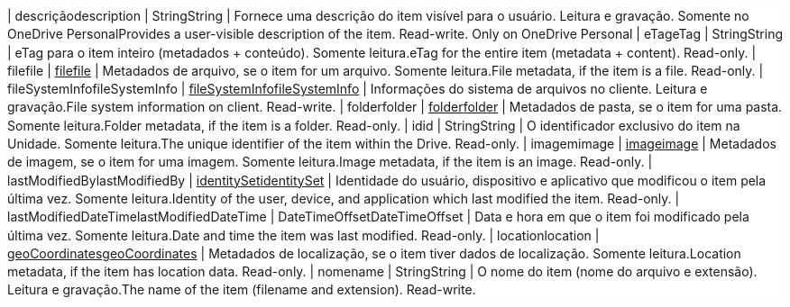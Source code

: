 | <span data-ttu-id="465c4-149">descrição</span><span class="sxs-lookup"><span data-stu-id="465c4-149">description</span></span>          | <span data-ttu-id="465c4-150">String</span><span class="sxs-lookup"><span data-stu-id="465c4-150">String</span></span>             | <span data-ttu-id="465c4-p109">Fornece uma descrição do item visível para o usuário. Leitura e gravação. Somente no OneDrive Personal</span><span class="sxs-lookup"><span data-stu-id="465c4-p109">Provides a user-visible description of the item. Read-write. Only on OneDrive Personal</span></span>
| <span data-ttu-id="465c4-154">eTag</span><span class="sxs-lookup"><span data-stu-id="465c4-154">eTag</span></span>                 | <span data-ttu-id="465c4-155">String</span><span class="sxs-lookup"><span data-stu-id="465c4-155">String</span></span>             | <span data-ttu-id="465c4-p110">eTag para o item inteiro (metadados + conteúdo). Somente leitura.</span><span class="sxs-lookup"><span data-stu-id="465c4-p110">eTag for the entire item (metadata + content). Read-only.</span></span>
| <span data-ttu-id="465c4-158">file</span><span class="sxs-lookup"><span data-stu-id="465c4-158">file</span></span>                 | <span data-ttu-id="465c4-159">[file][]</span><span class="sxs-lookup"><span data-stu-id="465c4-159">[file][]</span></span>           | <span data-ttu-id="465c4-p111">Metadados de arquivo, se o item for um arquivo. Somente leitura.</span><span class="sxs-lookup"><span data-stu-id="465c4-p111">File metadata, if the item is a file. Read-only.</span></span>
| <span data-ttu-id="465c4-162">fileSystemInfo</span><span class="sxs-lookup"><span data-stu-id="465c4-162">fileSystemInfo</span></span>       | <span data-ttu-id="465c4-163">[fileSystemInfo][]</span><span class="sxs-lookup"><span data-stu-id="465c4-163">[fileSystemInfo][]</span></span> | <span data-ttu-id="465c4-p112">Informações do sistema de arquivos no cliente. Leitura e gravação.</span><span class="sxs-lookup"><span data-stu-id="465c4-p112">File system information on client. Read-write.</span></span>
| <span data-ttu-id="465c4-166">folder</span><span class="sxs-lookup"><span data-stu-id="465c4-166">folder</span></span>               | <span data-ttu-id="465c4-167">[folder][]</span><span class="sxs-lookup"><span data-stu-id="465c4-167">[folder][]</span></span>         | <span data-ttu-id="465c4-p113">Metadados de pasta, se o item for uma pasta. Somente leitura.</span><span class="sxs-lookup"><span data-stu-id="465c4-p113">Folder metadata, if the item is a folder. Read-only.</span></span>
| <span data-ttu-id="465c4-170">id</span><span class="sxs-lookup"><span data-stu-id="465c4-170">id</span></span>                   | <span data-ttu-id="465c4-171">String</span><span class="sxs-lookup"><span data-stu-id="465c4-171">String</span></span>             | <span data-ttu-id="465c4-p114">O identificador exclusivo do item na Unidade. Somente leitura.</span><span class="sxs-lookup"><span data-stu-id="465c4-p114">The unique identifier of the item within the Drive. Read-only.</span></span>
| <span data-ttu-id="465c4-174">imagem</span><span class="sxs-lookup"><span data-stu-id="465c4-174">image</span></span>                | <span data-ttu-id="465c4-175">[image][]</span><span class="sxs-lookup"><span data-stu-id="465c4-175">[image][]</span></span>          | <span data-ttu-id="465c4-p115">Metadados de imagem, se o item for uma imagem. Somente leitura.</span><span class="sxs-lookup"><span data-stu-id="465c4-p115">Image metadata, if the item is an image. Read-only.</span></span>
| <span data-ttu-id="465c4-178">lastModifiedBy</span><span class="sxs-lookup"><span data-stu-id="465c4-178">lastModifiedBy</span></span>       | <span data-ttu-id="465c4-179">[identitySet][]</span><span class="sxs-lookup"><span data-stu-id="465c4-179">[identitySet][]</span></span>    | <span data-ttu-id="465c4-p116">Identidade do usuário, dispositivo e aplicativo que modificou o item pela última vez. Somente leitura.</span><span class="sxs-lookup"><span data-stu-id="465c4-p116">Identity of the user, device, and application which last modified the item. Read-only.</span></span>
| <span data-ttu-id="465c4-182">lastModifiedDateTime</span><span class="sxs-lookup"><span data-stu-id="465c4-182">lastModifiedDateTime</span></span> | <span data-ttu-id="465c4-183">DateTimeOffset</span><span class="sxs-lookup"><span data-stu-id="465c4-183">DateTimeOffset</span></span>     | <span data-ttu-id="465c4-p117">Data e hora em que o item foi modificado pela última vez. Somente leitura.</span><span class="sxs-lookup"><span data-stu-id="465c4-p117">Date and time the item was last modified. Read-only.</span></span>
| <span data-ttu-id="465c4-186">location</span><span class="sxs-lookup"><span data-stu-id="465c4-186">location</span></span>             | <span data-ttu-id="465c4-187">[geoCoordinates][]</span><span class="sxs-lookup"><span data-stu-id="465c4-187">[geoCoordinates][]</span></span> | <span data-ttu-id="465c4-p118">Metadados de localização, se o item tiver dados de localização. Somente leitura.</span><span class="sxs-lookup"><span data-stu-id="465c4-p118">Location metadata, if the item has location data. Read-only.</span></span>
| <span data-ttu-id="465c4-190">nome</span><span class="sxs-lookup"><span data-stu-id="465c4-190">name</span></span>                 | <span data-ttu-id="465c4-191">String</span><span class="sxs-lookup"><span data-stu-id="465c4-191">String</span></span>             | <span data-ttu-id="465c4-p119">O nome do item (nome do arquivo e extensão). Leitura e gravação.</span><span class="sxs-lookup"><span data-stu-id="465c4-p119">The name of the item (filename and extension). Read-write.</span></span>

[item-preview]: ../api/driveitem-preview.md
[Obter análises]: ../api/itemanalytics-get.md
[Get analytics]: ../api/itemanalytics-get.md
[Obter atividades por intervalo]: ../api/itemactivitystat-getactivitybyinterval.md
[Get activities by interval]: ../api/itemactivitystat-getactivitybyinterval.md
[audio]: audio.md
[baseItem]: baseitem.md
[deleted]: deleted.md
[download-format]: ../api/driveitem-get-content-format.md
[driveItemVersion]: driveitemversion.md
[file]: file.md
[fileSystemInfo]: filesysteminfo.md
[folder]: folder.md
[obter versões anteriores]: ../api/driveitem-list-versions.md
[getting previous versions]: ../api/driveitem-list-versions.md
[obtendo miniaturas]: ../api/driveitem-list-thumbnails.md
[getting thumbnails]: ../api/driveitem-list-thumbnails.md
[getWebSocket]: ../api/subscriptions-socketio.md
[identitySet]: identityset.md
[image]: image.md
[itemActivity]: itemactivity.md
[itemAnalytics]: itemanalytics.md
[itemReference]: itemreference.md
[geoCoordinates]: geocoordinates.md
[listItem]: listitem.md
[package]: package.md
[permissão]: permission.md
[permission]: permission.md
[pendingOperations]: pendingoperations.md
[photo]: photo.md
[remoteItem]: remoteitem.md
[root]: root.md
[searchResult]: searchresult.md
[compartilhado]: shared.md
[shared]: shared.md
[sharepointIds]: sharepointids.md
[specialFolder]: specialfolder.md
[assinatura]: subscription.md
[subscription]: subscription.md
[thumbnailSet]: thumbnailset.md
[vídeo]: video.md
[video]: video.md
[pasta de trabalho]: workbook.md
[workbook]: workbook.md
[Usuário]: /graph/api/resources/users
[user]: /graph/api/resources/users
[publicationFacet]: publicationfacet.md
[DriveItemVersion]: driveitemversion.md
[permissão]: permission.md
[permission]: permission.md
[assinatura]: subscription.md
[subscription]: subscription.md
[itemActivityStat]: itemactivitystat.md